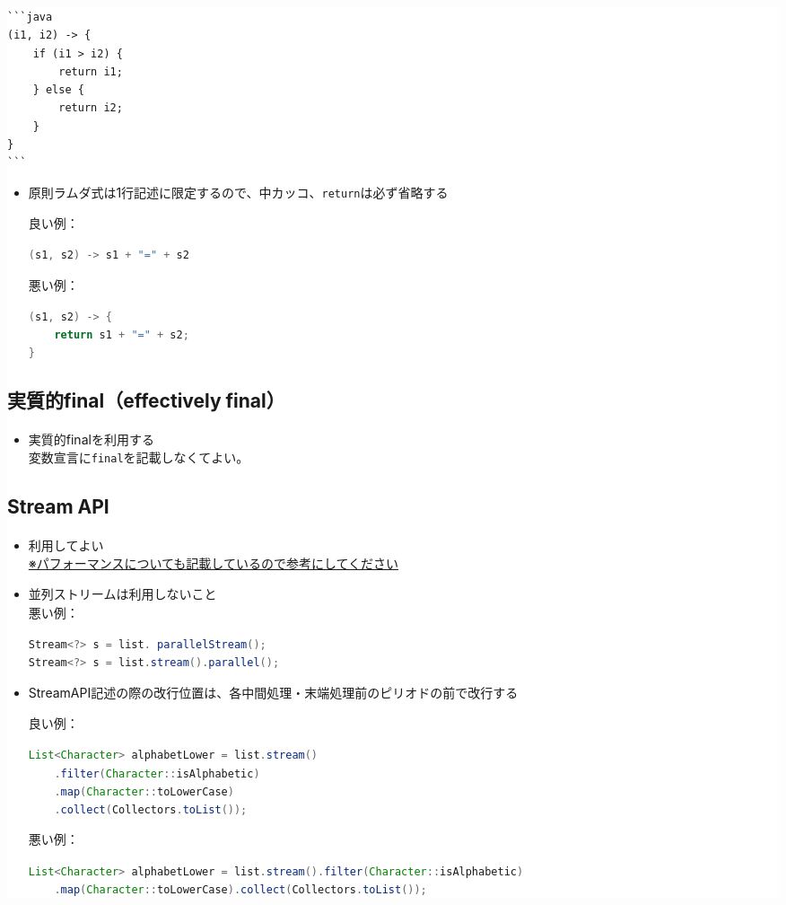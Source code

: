     ```java
    (i1, i2) -> {
        if (i1 > i2) {
            return i1;
        } else {
            return i2;
        }
    }
    ```
* 原則ラムダ式は1行記述に限定するので、中カッコ、`return`は必ず省略する  

    良い例：  

    ```java
    (s1, s2) -> s1 + "=" + s2  
    ```
    悪い例：  

    ```java
    (s1, s2) -> {
        return s1 + "=" + s2;
    }
    ```

## 実質的final（effectively final）
* 実質的finalを利用する  
変数宣言に`final`を記載しなくてよい。

## Stream API
* 利用してよい  
[※パフォーマンスについても記載しているので参考にしてください](#stream-api-1)  
* 並列ストリームは利用しないこと  
    悪い例：  

    ```java
    Stream<?> s = list. parallelStream();
    Stream<?> s = list.stream().parallel();
    ```
* StreamAPI記述の際の改行位置は、各中間処理・末端処理前のピリオドの前で改行する  

    良い例：  

    ```java
    List<Character> alphabetLower = list.stream()
        .filter(Character::isAlphabetic)
        .map(Character::toLowerCase)
        .collect(Collectors.toList());
    ```
    悪い例：  

    ```java
    List<Character> alphabetLower = list.stream().filter(Character::isAlphabetic)
        .map(Character::toLowerCase).collect(Collectors.toList());
